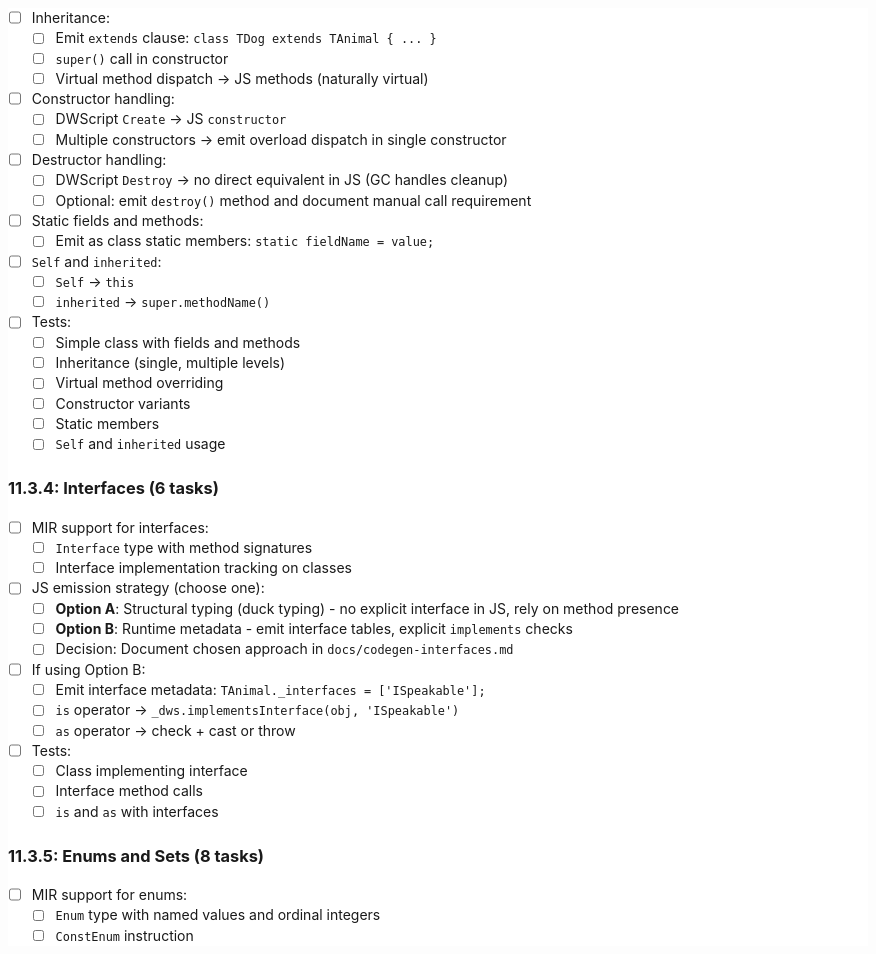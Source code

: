 - [ ] Inheritance:
  - [ ] Emit `extends` clause: `class TDog extends TAnimal { ... }`
  - [ ] `super()` call in constructor
  - [ ] Virtual method dispatch → JS methods (naturally virtual)

- [ ] Constructor handling:
  - [ ] DWScript `Create` → JS `constructor`
  - [ ] Multiple constructors → emit overload dispatch in single constructor

- [ ] Destructor handling:
  - [ ] DWScript `Destroy` → no direct equivalent in JS (GC handles cleanup)
  - [ ] Optional: emit `destroy()` method and document manual call requirement

- [ ] Static fields and methods:
  - [ ] Emit as class static members: `static fieldName = value;`

- [ ] `Self` and `inherited`:
  - [ ] `Self` → `this`
  - [ ] `inherited` → `super.methodName()`

- [ ] Tests:
  - [ ] Simple class with fields and methods
  - [ ] Inheritance (single, multiple levels)
  - [ ] Virtual method overriding
  - [ ] Constructor variants
  - [ ] Static members
  - [ ] `Self` and `inherited` usage

### 11.3.4: Interfaces (6 tasks)

- [ ] MIR support for interfaces:
  - [ ] `Interface` type with method signatures
  - [ ] Interface implementation tracking on classes

- [ ] JS emission strategy (choose one):
  - [ ] **Option A**: Structural typing (duck typing) - no explicit interface in JS, rely on method presence
  - [ ] **Option B**: Runtime metadata - emit interface tables, explicit `implements` checks
  - [ ] Decision: Document chosen approach in `docs/codegen-interfaces.md`

- [ ] If using Option B:
  - [ ] Emit interface metadata: `TAnimal._interfaces = ['ISpeakable'];`
  - [ ] `is` operator → `_dws.implementsInterface(obj, 'ISpeakable')`
  - [ ] `as` operator → check + cast or throw

- [ ] Tests:
  - [ ] Class implementing interface
  - [ ] Interface method calls
  - [ ] `is` and `as` with interfaces

### 11.3.5: Enums and Sets (8 tasks)

- [ ] MIR support for enums:
  - [ ] `Enum` type with named values and ordinal integers
  - [ ] `ConstEnum` instruction
